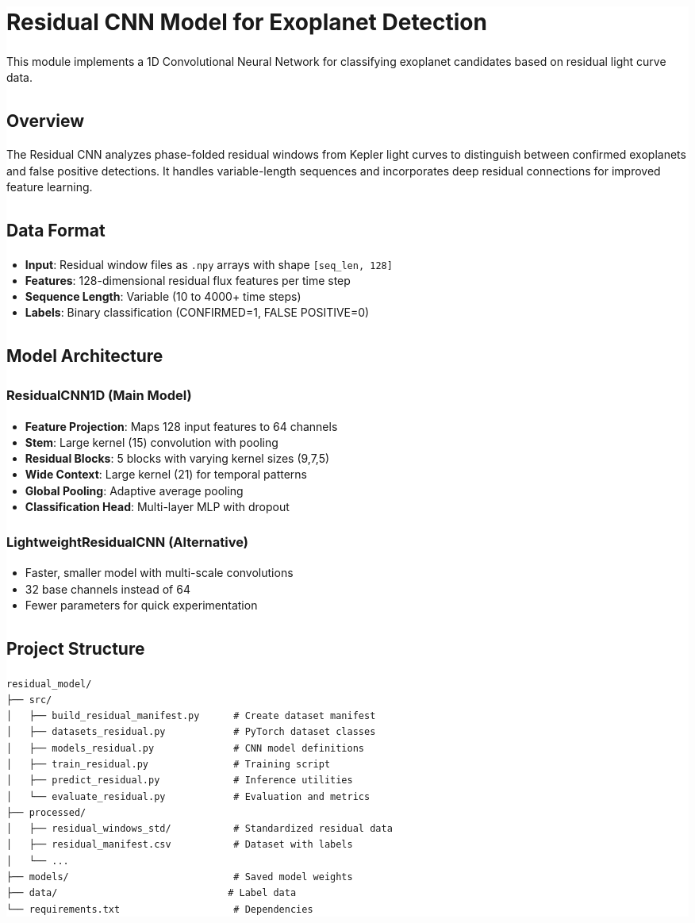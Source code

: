 # Residual CNN Model for Exoplanet Detection

This module implements a 1D Convolutional Neural Network for classifying exoplanet candidates based on residual light curve data.

## Overview

The Residual CNN analyzes phase-folded residual windows from Kepler light curves to distinguish between confirmed exoplanets and false positive detections. It handles variable-length sequences and incorporates deep residual connections for improved feature learning.

## Data Format

- **Input**: Residual window files as `.npy` arrays with shape `[seq_len, 128]`
- **Features**: 128-dimensional residual flux features per time step
- **Sequence Length**: Variable (10 to 4000+ time steps)
- **Labels**: Binary classification (CONFIRMED=1, FALSE POSITIVE=0)

## Model Architecture

### ResidualCNN1D (Main Model)
- **Feature Projection**: Maps 128 input features to 64 channels
- **Stem**: Large kernel (15) convolution with pooling
- **Residual Blocks**: 5 blocks with varying kernel sizes (9,7,5)
- **Wide Context**: Large kernel (21) for temporal patterns
- **Global Pooling**: Adaptive average pooling
- **Classification Head**: Multi-layer MLP with dropout

### LightweightResidualCNN (Alternative)
- Faster, smaller model with multi-scale convolutions
- 32 base channels instead of 64
- Fewer parameters for quick experimentation

## Project Structure

```
residual_model/
├── src/
│   ├── build_residual_manifest.py      # Create dataset manifest
│   ├── datasets_residual.py            # PyTorch dataset classes
│   ├── models_residual.py              # CNN model definitions
│   ├── train_residual.py               # Training script
│   ├── predict_residual.py             # Inference utilities
│   └── evaluate_residual.py            # Evaluation and metrics
├── processed/
│   ├── residual_windows_std/           # Standardized residual data
│   ├── residual_manifest.csv           # Dataset with labels
│   └── ...
├── models/                             # Saved model weights
├── data/                              # Label data
└── requirements.txt                    # Dependencies
```
